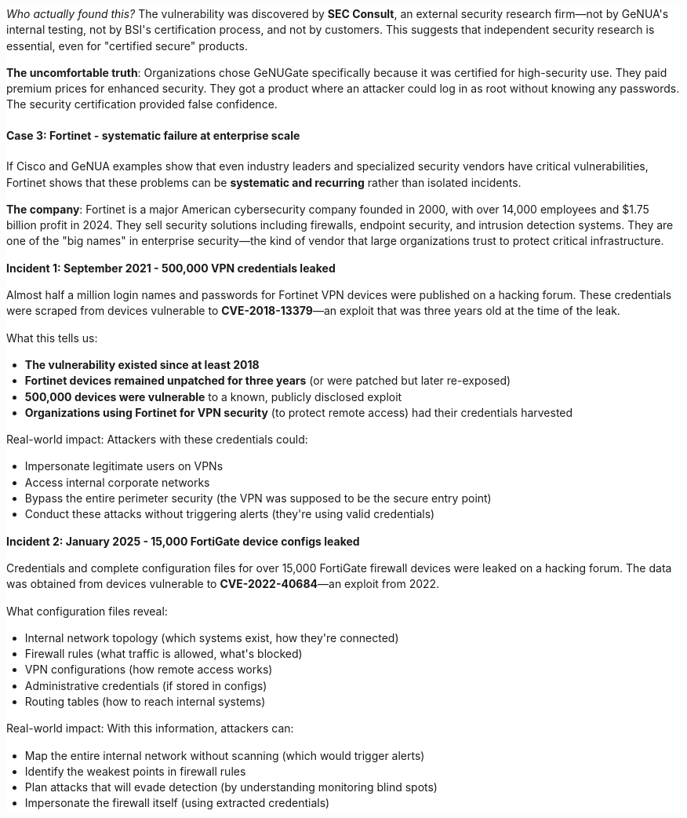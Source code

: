 *Who actually found this?* The vulnerability was discovered by **SEC Consult**, an external security research firm—not by GeNUA's internal testing, not by BSI's certification process, and not by customers. This suggests that independent security research is essential, even for "certified secure" products.

**The uncomfortable truth**: Organizations chose GeNUGate specifically because it was certified for high-security use. They paid premium prices for enhanced security. They got a product where an attacker could log in as root without knowing any passwords. The security certification provided false confidence.

#### Case 3: Fortinet - systematic failure at enterprise scale

If Cisco and GeNUA examples show that even industry leaders and specialized security vendors have critical vulnerabilities, Fortinet shows that these problems can be **systematic and recurring** rather than isolated incidents.

**The company**: Fortinet is a major American cybersecurity company founded in 2000, with over 14,000 employees and $1.75 billion profit in 2024. They sell security solutions including firewalls, endpoint security, and intrusion detection systems. They are one of the "big names" in enterprise security—the kind of vendor that large organizations trust to protect critical infrastructure.

**Incident 1: September 2021 - 500,000 VPN credentials leaked**

Almost half a million login names and passwords for Fortinet VPN devices were published on a hacking forum. These credentials were scraped from devices vulnerable to **CVE-2018-13379**—an exploit that was three years old at the time of the leak.

What this tells us:
- **The vulnerability existed since at least 2018**
- **Fortinet devices remained unpatched for three years** (or were patched but later re-exposed)
- **500,000 devices were vulnerable** to a known, publicly disclosed exploit
- **Organizations using Fortinet for VPN security** (to protect remote access) had their credentials harvested

Real-world impact: Attackers with these credentials could:
- Impersonate legitimate users on VPNs
- Access internal corporate networks
- Bypass the entire perimeter security (the VPN was supposed to be the secure entry point)
- Conduct these attacks without triggering alerts (they're using valid credentials)

**Incident 2: January 2025 - 15,000 FortiGate device configs leaked**

Credentials and complete configuration files for over 15,000 FortiGate firewall devices were leaked on a hacking forum. The data was obtained from devices vulnerable to **CVE-2022-40684**—an exploit from 2022.

What configuration files reveal:
- Internal network topology (which systems exist, how they're connected)
- Firewall rules (what traffic is allowed, what's blocked)
- VPN configurations (how remote access works)
- Administrative credentials (if stored in configs)
- Routing tables (how to reach internal systems)

Real-world impact: With this information, attackers can:
- Map the entire internal network without scanning (which would trigger alerts)
- Identify the weakest points in firewall rules
- Plan attacks that will evade detection (by understanding monitoring blind spots)
- Impersonate the firewall itself (using extracted credentials)
